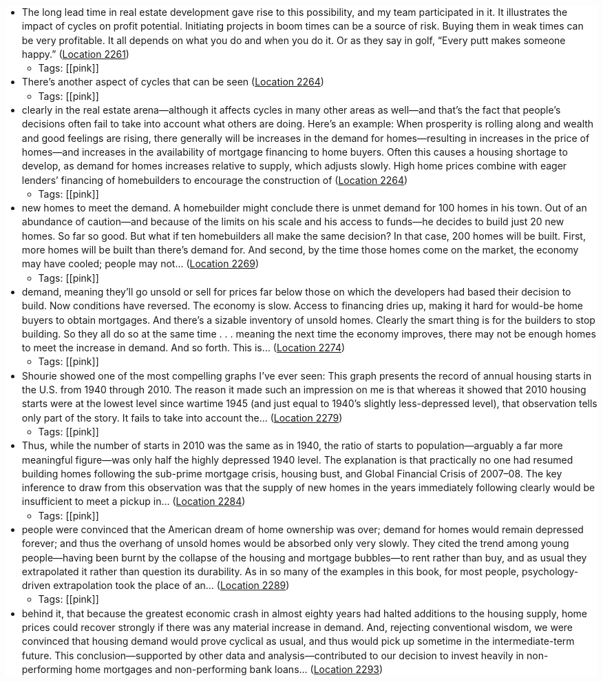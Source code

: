 - The long lead time in real estate development gave rise to this possibility, and my team participated in it. It illustrates the impact of cycles on profit potential. Initiating projects in boom times can be a source of risk. Buying them in weak times can be very profitable. It all depends on what you do and when you do it. Or as they say in golf, “Every putt makes someone happy.” ([Location 2261](https://readwise.io/to_kindle?action=open&asin=B078977BRM&location=2261))
    - Tags: [[pink]] 
- There’s another aspect of cycles that can be seen ([Location 2264](https://readwise.io/to_kindle?action=open&asin=B078977BRM&location=2264))
    - Tags: [[pink]] 
- clearly in the real estate arena—although it affects cycles in many other areas as well—and that’s the fact that people’s decisions often fail to take into account what others are doing. Here’s an example: When prosperity is rolling along and wealth and good feelings are rising, there generally will be increases in the demand for homes—resulting in increases in the price of homes—and increases in the availability of mortgage financing to home buyers. Often this causes a housing shortage to develop, as demand for homes increases relative to supply, which adjusts slowly. High home prices combine with eager lenders’ financing of homebuilders to encourage the construction of ([Location 2264](https://readwise.io/to_kindle?action=open&asin=B078977BRM&location=2264))
    - Tags: [[pink]] 
- new homes to meet the demand. A homebuilder might conclude there is unmet demand for 100 homes in his town. Out of an abundance of caution—and because of the limits on his scale and his access to funds—he decides to build just 20 new homes. So far so good. But what if ten homebuilders all make the same decision? In that case, 200 homes will be built. First, more homes will be built than there’s demand for. And second, by the time those homes come on the market, the economy may have cooled; people may not… ([Location 2269](https://readwise.io/to_kindle?action=open&asin=B078977BRM&location=2269))
    - Tags: [[pink]] 
- demand, meaning they’ll go unsold or sell for prices far below those on which the developers had based their decision to build. Now conditions have reversed. The economy is slow. Access to financing dries up, making it hard for would-be home buyers to obtain mortgages. And there’s a sizable inventory of unsold homes. Clearly the smart thing is for the builders to stop building. So they all do so at the same time . . . meaning the next time the economy improves, there may not be enough homes to meet the increase in demand. And so forth. This is… ([Location 2274](https://readwise.io/to_kindle?action=open&asin=B078977BRM&location=2274))
    - Tags: [[pink]] 
- Shourie showed one of the most compelling graphs I’ve ever seen: This graph presents the record of annual housing starts in the U.S. from 1940 through 2010. The reason it made such an impression on me is that whereas it showed that 2010 housing starts were at the lowest level since wartime 1945 (and just equal to 1940’s slightly less-depressed level), that observation tells only part of the story. It fails to take into account the… ([Location 2279](https://readwise.io/to_kindle?action=open&asin=B078977BRM&location=2279))
    - Tags: [[pink]] 
- Thus, while the number of starts in 2010 was the same as in 1940, the ratio of starts to population—arguably a far more meaningful figure—was only half the highly depressed 1940 level. The explanation is that practically no one had resumed building homes following the sub-prime mortgage crisis, housing bust, and Global Financial Crisis of 2007–08. The key inference to draw from this observation was that the supply of new homes in the years immediately following clearly would be insufficient to meet a pickup in… ([Location 2284](https://readwise.io/to_kindle?action=open&asin=B078977BRM&location=2284))
    - Tags: [[pink]] 
- people were convinced that the American dream of home ownership was over; demand for homes would remain depressed forever; and thus the overhang of unsold homes would be absorbed only very slowly. They cited the trend among young people—having been burnt by the collapse of the housing and mortgage bubbles—to rent rather than buy, and as usual they extrapolated it rather than question its durability. As in so many of the examples in this book, for most people, psychology-driven extrapolation took the place of an… ([Location 2289](https://readwise.io/to_kindle?action=open&asin=B078977BRM&location=2289))
    - Tags: [[pink]] 
- behind it, that because the greatest economic crash in almost eighty years had halted additions to the housing supply, home prices could recover strongly if there was any material increase in demand. And, rejecting conventional wisdom, we were convinced that housing demand would prove cyclical as usual, and thus would pick up sometime in the intermediate-term future. This conclusion—supported by other data and analysis—contributed to our decision to invest heavily in non-performing home mortgages and non-performing bank loans… ([Location 2293](https://readwise.io/to_kindle?action=open&asin=B078977BRM&location=2293))